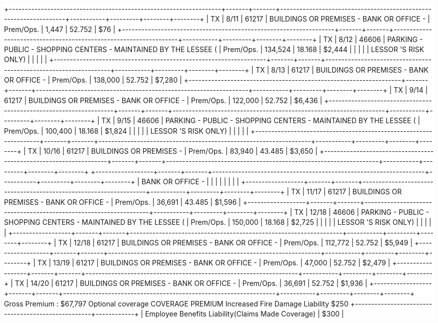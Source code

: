 +------------------------------------------------------------------+-------+-------+------------------------------------------------------------------+-----------+---------+--------+--------+
| TX                                                               | 8/11  | 61217 | BUILDINGS OR PREMISES - BANK OR OFFICE -                         | Prem/Ops. | 1,447   | 52.752 | $76    |
+------------------------------------------------------------------+-------+-------+------------------------------------------------------------------+-----------+---------+--------+--------+
| TX                                                               | 8/12  | 46606 | PARKING - PUBLIC - SHOPPING CENTERS - MAINTAINED BY THE LESSEE ( | Prem/Ops. | 134,524 | 18.168 | $2,444 |
|                                                                  |       |       | LESSOR 'S RISK ONLY)                                             |           |         |        |        |
+------------------------------------------------------------------+-------+-------+------------------------------------------------------------------+-----------+---------+--------+--------+
| TX                                                               | 8/13  | 61217 | BUILDINGS OR PREMISES - BANK OR OFFICE -                         | Prem/Ops. | 138,000 | 52.752 | $7,280 |
+------------------------------------------------------------------+-------+-------+------------------------------------------------------------------+-----------+---------+--------+--------+
| TX                                                               | 9/14  | 61217 | BUILDINGS OR PREMISES - BANK OR OFFICE -                         | Prem/Ops. | 122,000 | 52.752 | $6,436 |
+------------------------------------------------------------------+-------+-------+------------------------------------------------------------------+-----------+---------+--------+--------+
| TX                                                               | 9/15  | 46606 | PARKING - PUBLIC - SHOPPING CENTERS - MAINTAINED BY THE LESSEE ( | Prem/Ops. | 100,400 | 18.168 | $1,824 |
|                                                                  |       |       | LESSOR 'S RISK ONLY)                                             |           |         |        |        |
+------------------------------------------------------------------+-------+-------+------------------------------------------------------------------+-----------+---------+--------+--------+
| TX                                                               | 10/16 | 61217 | BUILDINGS OR PREMISES -                                          | Prem/Ops. | 83,940  | 43.485 | $3,650 |
+------------------------------------------------------------------+-------+-------+------------------------------------------------------------------+-----------+---------+--------+--------+
+------------------+-------+-------+------------------------------------------------------------------+-----------+---------+--------+--------+
| BANK OR OFFICE - |       |       |                                                                  |           |         |        |        |
+------------------+-------+-------+------------------------------------------------------------------+-----------+---------+--------+--------+
| TX               | 11/17 | 61217 | BUILDINGS OR PREMISES - BANK OR OFFICE -                         | Prem/Ops. | 36,691  | 43.485 | $1,596 |
+------------------+-------+-------+------------------------------------------------------------------+-----------+---------+--------+--------+
| TX               | 12/18 | 46606 | PARKING - PUBLIC - SHOPPING CENTERS - MAINTAINED BY THE LESSEE ( | Prem/Ops. | 150,000 | 18.168 | $2,725 |
|                  |       |       | LESSOR 'S RISK ONLY)                                             |           |         |        |        |
+------------------+-------+-------+------------------------------------------------------------------+-----------+---------+--------+--------+
| TX               | 12/18 | 61217 | BUILDINGS OR PREMISES - BANK OR OFFICE -                         | Prem/Ops. | 112,772 | 52.752 | $5,949 |
+------------------+-------+-------+------------------------------------------------------------------+-----------+---------+--------+--------+
| TX               | 13/19 | 61217 | BUILDINGS OR PREMISES - BANK OR OFFICE -                         | Prem/Ops. | 47,000  | 52.752 | $2,479 |
+------------------+-------+-------+------------------------------------------------------------------+-----------+---------+--------+--------+
| TX               | 14/20 | 61217 | BUILDINGS OR PREMISES - BANK OR OFFICE -                         | Prem/Ops. | 36,691  | 52.752 | $1,936 |
+------------------+-------+-------+------------------------------------------------------------------+-----------+---------+--------+--------+
Gross Premium :
$67,797
 Optional coverage
COVERAGE
PREMIUM
 Increased Fire Damage Liability
$250
 +---------------------------------------------------+------------+
| Employee Benefits Liability(Claims Made Coverage) | $300       |